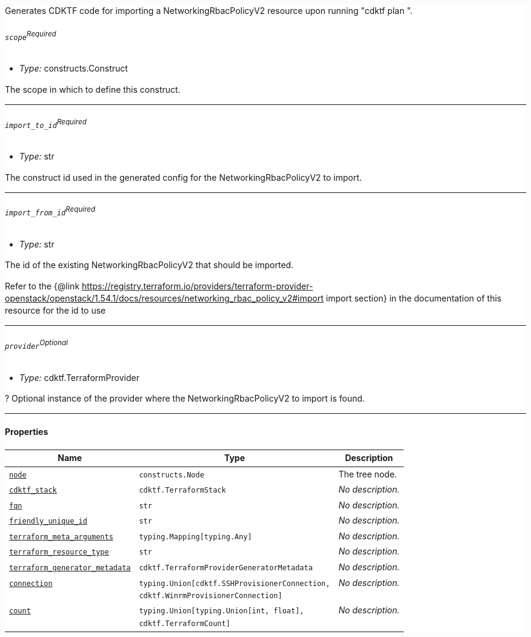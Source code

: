 Generates CDKTF code for importing a NetworkingRbacPolicyV2 resource upon running "cdktf plan <stack-name>".

###### `scope`<sup>Required</sup> <a name="scope" id="@ithings/cdktf-provider-openstack.networkingRbacPolicyV2.NetworkingRbacPolicyV2.generateConfigForImport.parameter.scope"></a>

- *Type:* constructs.Construct

The scope in which to define this construct.

---

###### `import_to_id`<sup>Required</sup> <a name="import_to_id" id="@ithings/cdktf-provider-openstack.networkingRbacPolicyV2.NetworkingRbacPolicyV2.generateConfigForImport.parameter.importToId"></a>

- *Type:* str

The construct id used in the generated config for the NetworkingRbacPolicyV2 to import.

---

###### `import_from_id`<sup>Required</sup> <a name="import_from_id" id="@ithings/cdktf-provider-openstack.networkingRbacPolicyV2.NetworkingRbacPolicyV2.generateConfigForImport.parameter.importFromId"></a>

- *Type:* str

The id of the existing NetworkingRbacPolicyV2 that should be imported.

Refer to the {@link https://registry.terraform.io/providers/terraform-provider-openstack/openstack/1.54.1/docs/resources/networking_rbac_policy_v2#import import section} in the documentation of this resource for the id to use

---

###### `provider`<sup>Optional</sup> <a name="provider" id="@ithings/cdktf-provider-openstack.networkingRbacPolicyV2.NetworkingRbacPolicyV2.generateConfigForImport.parameter.provider"></a>

- *Type:* cdktf.TerraformProvider

? Optional instance of the provider where the NetworkingRbacPolicyV2 to import is found.

---

#### Properties <a name="Properties" id="Properties"></a>

| **Name** | **Type** | **Description** |
| --- | --- | --- |
| <code><a href="#@ithings/cdktf-provider-openstack.networkingRbacPolicyV2.NetworkingRbacPolicyV2.property.node">node</a></code> | <code>constructs.Node</code> | The tree node. |
| <code><a href="#@ithings/cdktf-provider-openstack.networkingRbacPolicyV2.NetworkingRbacPolicyV2.property.cdktfStack">cdktf_stack</a></code> | <code>cdktf.TerraformStack</code> | *No description.* |
| <code><a href="#@ithings/cdktf-provider-openstack.networkingRbacPolicyV2.NetworkingRbacPolicyV2.property.fqn">fqn</a></code> | <code>str</code> | *No description.* |
| <code><a href="#@ithings/cdktf-provider-openstack.networkingRbacPolicyV2.NetworkingRbacPolicyV2.property.friendlyUniqueId">friendly_unique_id</a></code> | <code>str</code> | *No description.* |
| <code><a href="#@ithings/cdktf-provider-openstack.networkingRbacPolicyV2.NetworkingRbacPolicyV2.property.terraformMetaArguments">terraform_meta_arguments</a></code> | <code>typing.Mapping[typing.Any]</code> | *No description.* |
| <code><a href="#@ithings/cdktf-provider-openstack.networkingRbacPolicyV2.NetworkingRbacPolicyV2.property.terraformResourceType">terraform_resource_type</a></code> | <code>str</code> | *No description.* |
| <code><a href="#@ithings/cdktf-provider-openstack.networkingRbacPolicyV2.NetworkingRbacPolicyV2.property.terraformGeneratorMetadata">terraform_generator_metadata</a></code> | <code>cdktf.TerraformProviderGeneratorMetadata</code> | *No description.* |
| <code><a href="#@ithings/cdktf-provider-openstack.networkingRbacPolicyV2.NetworkingRbacPolicyV2.property.connection">connection</a></code> | <code>typing.Union[cdktf.SSHProvisionerConnection, cdktf.WinrmProvisionerConnection]</code> | *No description.* |
| <code><a href="#@ithings/cdktf-provider-openstack.networkingRbacPolicyV2.NetworkingRbacPolicyV2.property.count">count</a></code> | <code>typing.Union[typing.Union[int, float], cdktf.TerraformCount]</code> | *No description.* |